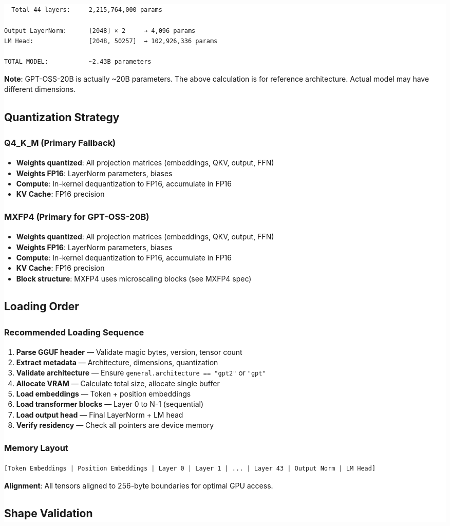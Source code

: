 ```
  Total 44 layers:     2,215,764,000 params

Output LayerNorm:      [2048] × 2     → 4,096 params
LM Head:               [2048, 50257]  → 102,926,336 params

TOTAL MODEL:           ~2.43B parameters
```

**Note**: GPT-OSS-20B is actually ~20B parameters. The above calculation is for reference architecture. Actual model may have different dimensions.

## Quantization Strategy

### Q4_K_M (Primary Fallback)

- **Weights quantized**: All projection matrices (embeddings, QKV, output, FFN)
- **Weights FP16**: LayerNorm parameters, biases
- **Compute**: In-kernel dequantization to FP16, accumulate in FP16
- **KV Cache**: FP16 precision

### MXFP4 (Primary for GPT-OSS-20B)

- **Weights quantized**: All projection matrices (embeddings, QKV, output, FFN)
- **Weights FP16**: LayerNorm parameters, biases
- **Compute**: In-kernel dequantization to FP16, accumulate in FP16
- **KV Cache**: FP16 precision
- **Block structure**: MXFP4 uses microscaling blocks (see MXFP4 spec)

## Loading Order

### Recommended Loading Sequence

1. **Parse GGUF header** — Validate magic bytes, version, tensor count
2. **Extract metadata** — Architecture, dimensions, quantization
3. **Validate architecture** — Ensure `general.architecture == "gpt2"` or `"gpt"`
4. **Allocate VRAM** — Calculate total size, allocate single buffer
5. **Load embeddings** — Token + position embeddings
6. **Load transformer blocks** — Layer 0 to N-1 (sequential)
7. **Load output head** — Final LayerNorm + LM head
8. **Verify residency** — Check all pointers are device memory

### Memory Layout

```
[Token Embeddings | Position Embeddings | Layer 0 | Layer 1 | ... | Layer 43 | Output Norm | LM Head]
```

**Alignment**: All tensors aligned to 256-byte boundaries for optimal GPU access.

## Shape Validation
